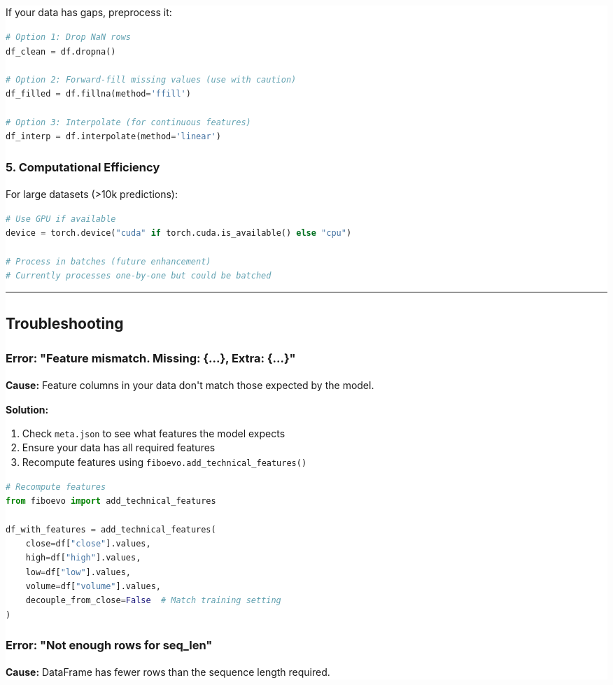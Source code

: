 If your data has gaps, preprocess it:

```python
# Option 1: Drop NaN rows
df_clean = df.dropna()

# Option 2: Forward-fill missing values (use with caution)
df_filled = df.fillna(method='ffill')

# Option 3: Interpolate (for continuous features)
df_interp = df.interpolate(method='linear')
```

### 5. Computational Efficiency

For large datasets (>10k predictions):

```python
# Use GPU if available
device = torch.device("cuda" if torch.cuda.is_available() else "cpu")

# Process in batches (future enhancement)
# Currently processes one-by-one but could be batched
```

---

## Troubleshooting

### Error: "Feature mismatch. Missing: {...}, Extra: {...}"

**Cause:** Feature columns in your data don't match those expected by the model.

**Solution:**
1. Check `meta.json` to see what features the model expects
2. Ensure your data has all required features
3. Recompute features using `fiboevo.add_technical_features()`

```python
# Recompute features
from fiboevo import add_technical_features

df_with_features = add_technical_features(
    close=df["close"].values,
    high=df["high"].values,
    low=df["low"].values,
    volume=df["volume"].values,
    decouple_from_close=False  # Match training setting
)
```

### Error: "Not enough rows for seq_len"

**Cause:** DataFrame has fewer rows than the sequence length required.

